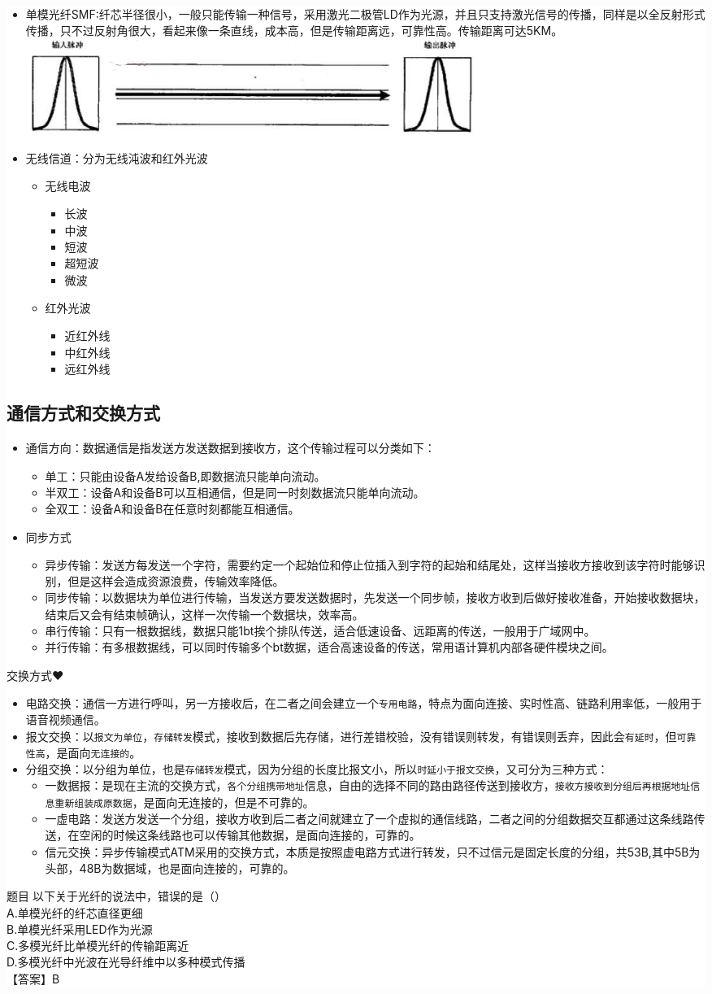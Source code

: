 
- 单模光纤SMF:纤芯半径很小，一般只能传输一种信号，采用激光二极管LD作为光源，并且只支持激光信号的传播，同样是以全反射形式传播，只不过反射角很大，看起来像一条直线，成本高，但是传输距离远，可靠性高。传输距离可达5KM。
![](./6计算机网络/8.png)


- 无线信道：分为无线沌波和红外光波

    - 无线电波
        - 长波
        - 中波
        - 短波
        - 超短波
        - 微波

    - 红外光波
        - 近红外线
        - 中红外线
        - 远红外线



## 通信方式和交换方式
- 通信方向：数据通信是指发送方发送数据到接收方，这个传输过程可以分类如下：
    - 单工：只能由设备A发给设备B,即数据流只能单向流动。
    - 半双工：设备A和设备B可以互相通信，但是同一时刻数据流只能单向流动。
    - 全双工：设备A和设备B在任意时刻都能互相通信。

- 同步方式
    - 异步传输：发送方每发送一个字符，需要约定一个起始位和停止位插入到字符的起始和结尾处，这样当接收方接收到该字符时能够识别，但是这样会造成资源浪费，传输效率降低。
    - 同步传输：以数据块为单位进行传输，当发送方要发送数据时，先发送一个同步帧，接收方收到后做好接收准备，开始接收数据块，结束后又会有结束帧确认，这样一次传输一个数据块，效率高。
    - 串行传输：只有一根数据线，数据只能1bt挨个排队传送，适合低速设备、远距离的传送，一般用于广域网中。
    - 并行传输：有多根数据线，可以同时传输多个bt数据，适合高速设备的传送，常用语计算机内部各硬件模块之间。



交换方式❤️
- 电路交换：通信一方进行呼叫，另一方接收后，在二者之间会建立一个`专用电路`，特点为面向连接、实时性高、链路利用率低，一般用于语音视频通信。
- 报文交换：以`报文为单位`，`存储转发`模式，接收到数据后先存储，进行差错校验，没有错误则转发，有错误则丢弃，因此会`有延时`，但`可靠性高`，是面向`无连接的`。
- 分组交换：以分组为单位，也是`存储转发`模式，因为分组的长度比报文小，所以`时延小于报文交换`，又可分为三种方式：
    - 一数据报：是现在主流的交换方式，`各个分组携带地址`信息，自由的选择不同的路由路径传送到接收方，`接收方接收到分组后再根据地址信息重新组装成原数据`，是面向无连接的，但是不可靠的。
    - 一虚电路：发送方发送一个分组，接收方收到后二者之间就建立了一个虚拟的通信线路，二者之间的分组数据交互都通过这条线路传送，在空闲的时候这条线路也可以传输其他数据，是面向连接的，可靠的。
    - 信元交换：异步传输模式ATM采用的交换方式，本质是按照虚电路方式进行转发，只不过信元是固定长度的分组，共53B,其中5B为头部，48B为数据域，也是面向连接的，可靠的。

题目
以下关于光纤的说法中，错误的是（）  
A.单模光纤的纤芯直径更细  
B.单模光纤采用LED作为光源  
C.多模光纤比单模光纤的传输距离近  
D.多模光纤中光波在光导纤维中以多种模式传播  
【答案】B
